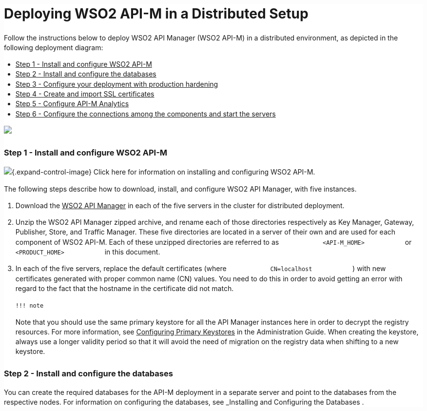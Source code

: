 # Deploying WSO2 API-M in a Distributed Setup

Follow the instructions below to deploy WSO2 API Manager (WSO2 API-M) in a distributed environment, as depicted in the following deployment diagram:

-   [Step 1 - Install and configure WSO2 API-M](#DeployingWSO2API-MinaDistributedSetup-Step1-InstallandconfigureWSO2API-M)
-   [Step 2 - Install and configure the databases](#DeployingWSO2API-MinaDistributedSetup-Step2-Installandconfigurethedatabases)
-   [Step 3 - Configure your deployment with production hardening](#DeployingWSO2API-MinaDistributedSetup-Step3-Configureyourdeploymentwithproductionhardening)
-   [Step 4 - Create and import SSL certificates](#DeployingWSO2API-MinaDistributedSetup-Step4-CreateandimportSSLcertificates)
-   [Step 5 - Configure API-M Analytics](#DeployingWSO2API-MinaDistributedSetup-Step5-ConfigureAPI-MAnalytics)
-   [Step 6 - Configure the connections among the components and start the servers](#DeployingWSO2API-MinaDistributedSetup-Step6-Configuretheconnectionsamongthecomponentsandstarttheservers)

![](attachments/103334487/103334488.png)
### Step 1 - Install and configure WSO2 API-M

![](images/icons/grey_arrow_down.png){.expand-control-image} Click here for information on installing and configuring WSO2 API-M.

The following steps describe how to download, install, and configure WSO2 API Manager, with five instances.

1.  Download the [WSO2 API Manager](http://wso2.com/products/api-manager/) in each of the five servers in the cluster for distributed deployment.
2.  Unzip the WSO2 API Manager zipped archive, and rename each of those directories respectively as Key Manager, Gateway, Publisher, Store, and Traffic Manager.
    These five directories are located in a server of their own and are used for each component of WSO2 API-M. Each of these unzipped directories are referred to as `             <API-M_HOME>            ` or `             <PRODUCT_HOME>            ` in this document.

3.  In each of the five servers, replace the default certificates (where `             CN=localhost            ` ) with new certificates generated with proper common name (CN) values.
    You need to do this in order to avoid getting an error with regard to the fact that the hostname in the certificate did not match.

        !!! note
    Note that you should use the same primary keystore for all the API Manager instances here in order to decrypt the registry resources. For more information, see [Configuring Primary Keystores](https://docs.wso2.com/display/ADMIN44x/Configuring+Keystores+in+WSO2+Products#ConfiguringKeystoresinWSO2Products-ConfiguringtheprimarykeystoreConfiguringtheprimarykeystore(forinternaldataencryption)) in the Administration Guide. When creating the keystore, always use a longer validity period so that it will avoid the need of migration on the registry data when shifting to a new keystore.


### Step 2 - Install and configure the databases

You can create the required databases for the API-M deployment in a separate server and point to the databases from the respective nodes. For information on configuring the databases, see \_Installing and Configuring the Databases .
